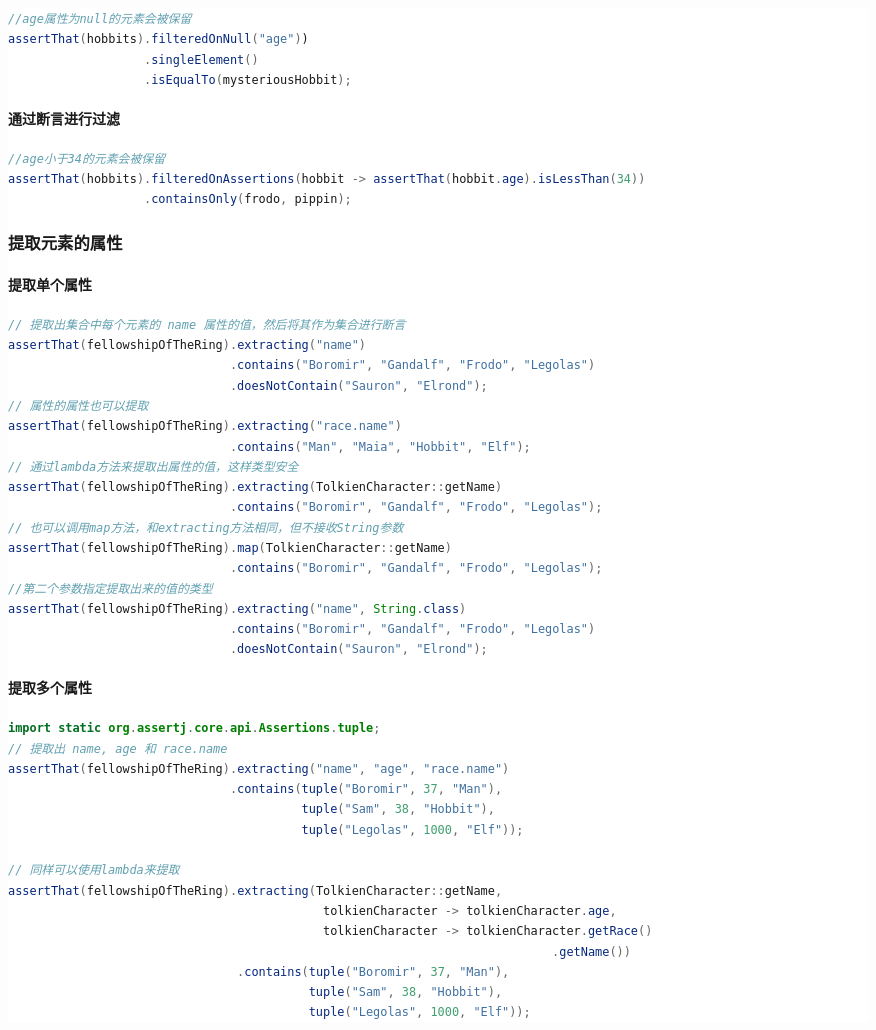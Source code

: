 ```java
//age属性为null的元素会被保留
assertThat(hobbits).filteredOnNull("age"))
                   .singleElement()
                   .isEqualTo(mysteriousHobbit);
```

#### 通过断言进行过滤

```java
//age小于34的元素会被保留
assertThat(hobbits).filteredOnAssertions(hobbit -> assertThat(hobbit.age).isLessThan(34))
                   .containsOnly(frodo, pippin);
```

### 提取元素的属性

#### 提取单个属性

```java
// 提取出集合中每个元素的 name 属性的值，然后将其作为集合进行断言
assertThat(fellowshipOfTheRing).extracting("name")
                               .contains("Boromir", "Gandalf", "Frodo", "Legolas")
                               .doesNotContain("Sauron", "Elrond");
// 属性的属性也可以提取
assertThat(fellowshipOfTheRing).extracting("race.name")
                               .contains("Man", "Maia", "Hobbit", "Elf");
// 通过lambda方法来提取出属性的值，这样类型安全
assertThat(fellowshipOfTheRing).extracting(TolkienCharacter::getName)
                               .contains("Boromir", "Gandalf", "Frodo", "Legolas");
// 也可以调用map方法，和extracting方法相同，但不接收String参数
assertThat(fellowshipOfTheRing).map(TolkienCharacter::getName)
                               .contains("Boromir", "Gandalf", "Frodo", "Legolas");
//第二个参数指定提取出来的值的类型
assertThat(fellowshipOfTheRing).extracting("name", String.class)
                               .contains("Boromir", "Gandalf", "Frodo", "Legolas")
                               .doesNotContain("Sauron", "Elrond");
```

#### 提取多个属性

```java
import static org.assertj.core.api.Assertions.tuple;
// 提取出 name, age 和 race.name
assertThat(fellowshipOfTheRing).extracting("name", "age", "race.name")
                               .contains(tuple("Boromir", 37, "Man"),
                                         tuple("Sam", 38, "Hobbit"),
                                         tuple("Legolas", 1000, "Elf"));

// 同样可以使用lambda来提取
assertThat(fellowshipOfTheRing).extracting(TolkienCharacter::getName,
                                            tolkienCharacter -> tolkienCharacter.age,
                                            tolkienCharacter -> tolkienCharacter.getRace()
                                           									.getName())
                                .contains(tuple("Boromir", 37, "Man"),
                                          tuple("Sam", 38, "Hobbit"),
                                          tuple("Legolas", 1000, "Elf"));
```
